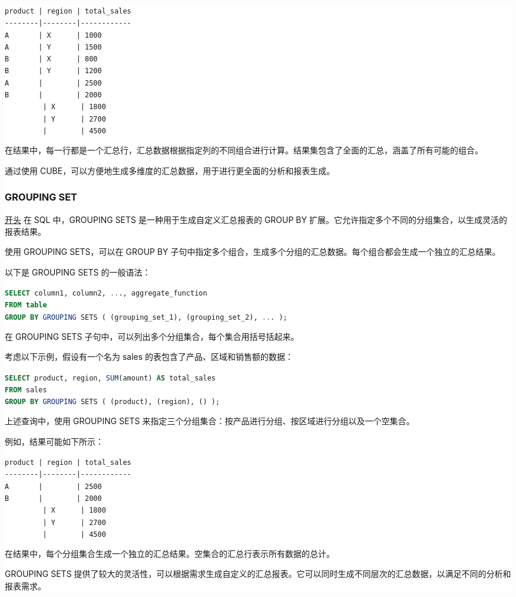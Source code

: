 ```
product | region | total_sales
--------|--------|------------
A       | X      | 1000
A       | Y      | 1500
B       | X      | 800
B       | Y      | 1200
A       |        | 2500
B       |        | 2000
         | X      | 1800
         | Y      | 2700
         |        | 4500
```

在结果中，每一行都是一个汇总行，汇总数据根据指定列的不同组合进行计算。结果集包含了全面的汇总，涵盖了所有可能的组合。

通过使用 CUBE，可以方便地生成多维度的汇总数据，用于进行更全面的分析和报表生成。

### GROUPING SET
[开头](#sql帮助文档)
在 SQL 中，GROUPING SETS 是一种用于生成自定义汇总报表的 GROUP BY 扩展。它允许指定多个不同的分组集合，以生成灵活的报表结果。

使用 GROUPING SETS，可以在 GROUP BY 子句中指定多个组合，生成多个分组的汇总数据。每个组合都会生成一个独立的汇总结果。

以下是 GROUPING SETS 的一般语法：

```sql
SELECT column1, column2, ..., aggregate_function
FROM table
GROUP BY GROUPING SETS ( (grouping_set_1), (grouping_set_2), ... );
```

在 GROUPING SETS 子句中，可以列出多个分组集合，每个集合用括号括起来。

考虑以下示例，假设有一个名为 sales 的表包含了产品、区域和销售额的数据：

```sql
SELECT product, region, SUM(amount) AS total_sales
FROM sales
GROUP BY GROUPING SETS ( (product), (region), () );
```

上述查询中，使用 GROUPING SETS 来指定三个分组集合：按产品进行分组、按区域进行分组以及一个空集合。

例如，结果可能如下所示：

```
product | region | total_sales
--------|--------|------------
A       |        | 2500
B       |        | 2000
         | X      | 1800
         | Y      | 2700
         |        | 4500
```

在结果中，每个分组集合生成一个独立的汇总结果。空集合的汇总行表示所有数据的总计。

GROUPING SETS 提供了较大的灵活性，可以根据需求生成自定义的汇总报表。它可以同时生成不同层次的汇总数据，以满足不同的分析和报表需求。

